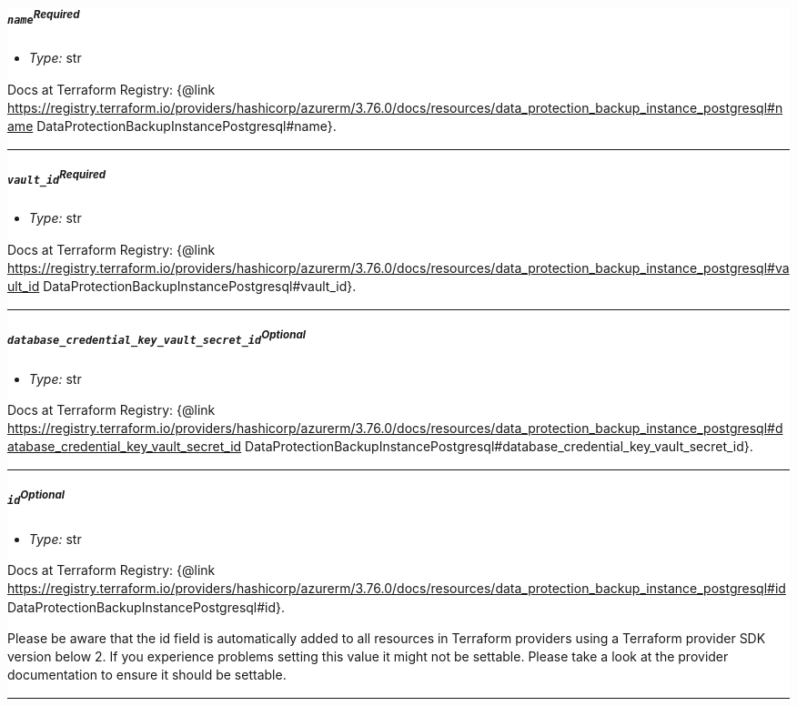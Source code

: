 
##### `name`<sup>Required</sup> <a name="name" id="@cdktf/provider-azurerm.dataProtectionBackupInstancePostgresql.DataProtectionBackupInstancePostgresql.Initializer.parameter.name"></a>

- *Type:* str

Docs at Terraform Registry: {@link https://registry.terraform.io/providers/hashicorp/azurerm/3.76.0/docs/resources/data_protection_backup_instance_postgresql#name DataProtectionBackupInstancePostgresql#name}.

---

##### `vault_id`<sup>Required</sup> <a name="vault_id" id="@cdktf/provider-azurerm.dataProtectionBackupInstancePostgresql.DataProtectionBackupInstancePostgresql.Initializer.parameter.vaultId"></a>

- *Type:* str

Docs at Terraform Registry: {@link https://registry.terraform.io/providers/hashicorp/azurerm/3.76.0/docs/resources/data_protection_backup_instance_postgresql#vault_id DataProtectionBackupInstancePostgresql#vault_id}.

---

##### `database_credential_key_vault_secret_id`<sup>Optional</sup> <a name="database_credential_key_vault_secret_id" id="@cdktf/provider-azurerm.dataProtectionBackupInstancePostgresql.DataProtectionBackupInstancePostgresql.Initializer.parameter.databaseCredentialKeyVaultSecretId"></a>

- *Type:* str

Docs at Terraform Registry: {@link https://registry.terraform.io/providers/hashicorp/azurerm/3.76.0/docs/resources/data_protection_backup_instance_postgresql#database_credential_key_vault_secret_id DataProtectionBackupInstancePostgresql#database_credential_key_vault_secret_id}.

---

##### `id`<sup>Optional</sup> <a name="id" id="@cdktf/provider-azurerm.dataProtectionBackupInstancePostgresql.DataProtectionBackupInstancePostgresql.Initializer.parameter.id"></a>

- *Type:* str

Docs at Terraform Registry: {@link https://registry.terraform.io/providers/hashicorp/azurerm/3.76.0/docs/resources/data_protection_backup_instance_postgresql#id DataProtectionBackupInstancePostgresql#id}.

Please be aware that the id field is automatically added to all resources in Terraform providers using a Terraform provider SDK version below 2.
If you experience problems setting this value it might not be settable. Please take a look at the provider documentation to ensure it should be settable.

---
